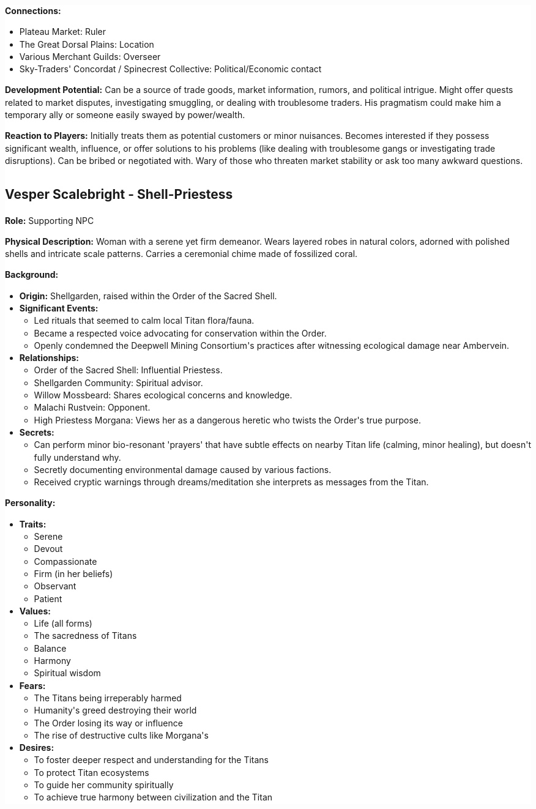 **Connections:**
- Plateau Market: Ruler
- The Great Dorsal Plains: Location
- Various Merchant Guilds: Overseer
- Sky-Traders' Concordat / Spinecrest Collective: Political/Economic contact

**Development Potential:** Can be a source of trade goods, market information, rumors, and political intrigue. Might offer quests related to market disputes, investigating smuggling, or dealing with troublesome traders. His pragmatism could make him a temporary ally or someone easily swayed by power/wealth.

**Reaction to Players:** Initially treats them as potential customers or minor nuisances. Becomes interested if they possess significant wealth, influence, or offer solutions to his problems (like dealing with troublesome gangs or investigating trade disruptions). Can be bribed or negotiated with. Wary of those who threaten market stability or ask too many awkward questions.
## Vesper Scalebright - Shell-Priestess
**Role:** Supporting NPC

**Physical Description:** Woman with a serene yet firm demeanor. Wears layered robes in natural colors, adorned with polished shells and intricate scale patterns. Carries a ceremonial chime made of fossilized coral.

**Background:**
- **Origin:** Shellgarden, raised within the Order of the Sacred Shell.
- **Significant Events:**
  - Led rituals that seemed to calm local Titan flora/fauna.
  - Became a respected voice advocating for conservation within the Order.
  - Openly condemned the Deepwell Mining Consortium's practices after witnessing ecological damage near Ambervein.
- **Relationships:**
  - Order of the Sacred Shell: Influential Priestess.
  - Shellgarden Community: Spiritual advisor.
  - Willow Mossbeard: Shares ecological concerns and knowledge.
  - Malachi Rustvein: Opponent.
  - High Priestess Morgana: Views her as a dangerous heretic who twists the Order's true purpose.
- **Secrets:**
  - Can perform minor bio-resonant 'prayers' that have subtle effects on nearby Titan life (calming, minor healing), but doesn't fully understand why.
  - Secretly documenting environmental damage caused by various factions.
  - Received cryptic warnings through dreams/meditation she interprets as messages from the Titan.

**Personality:**
- **Traits:**
  - Serene
  - Devout
  - Compassionate
  - Firm (in her beliefs)
  - Observant
  - Patient
- **Values:**
  - Life (all forms)
  - The sacredness of Titans
  - Balance
  - Harmony
  - Spiritual wisdom
- **Fears:**
  - The Titans being irreperably harmed
  - Humanity's greed destroying their world
  - The Order losing its way or influence
  - The rise of destructive cults like Morgana's
- **Desires:**
  - To foster deeper respect and understanding for the Titans
  - To protect Titan ecosystems
  - To guide her community spiritually
  - To achieve true harmony between civilization and the Titan